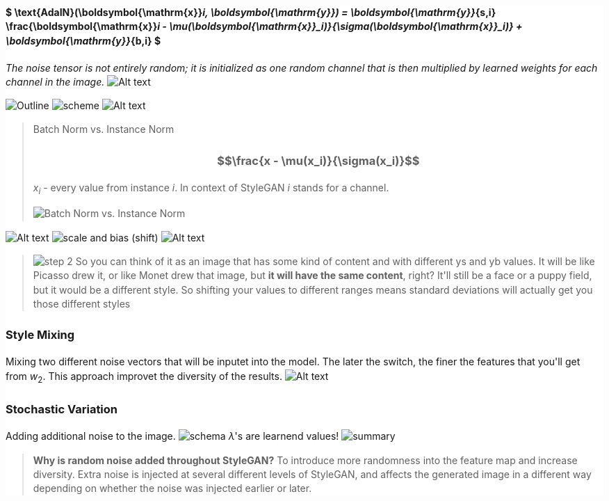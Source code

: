 #### $ \text{AdaIN}(\boldsymbol{\mathrm{x}}_i, \boldsymbol{\mathrm{y}}) = \boldsymbol{\mathrm{y}}_{s,i} \frac{\boldsymbol{\mathrm{x}}_i - \mu(\boldsymbol{\mathrm{x}}\_i)}{\sigma(\boldsymbol{\mathrm{x}}\_i)} + \boldsymbol{\mathrm{y}}_{b,i} $

_The noise tensor is not entirely random; it is initialized as one random channel that is then multiplied by learned weights for each channel in the image._
![Alt text](image-78.png)

![Outline](image-60.png)
![scheme](image-61.png)
![Alt text](image-62.png)

> Batch Norm vs. Instance Norm
>
> ### $$\frac{x - \mu(x_i)}{\sigma(x_i)}$$
>
> $x_i$ - every value from instance $i$. In context of StyleGAN $i$ stands for a channel.
>
> ![Batch Norm vs. Instance Norm](image-63.png)

![Alt text](image-64.png)
![scale and bias (shift)](image-65.png)
![Alt text](image-66.png)

> ![step 2](image-67.png)
> So you can think of it as an image that has some kind of content and with different ys and yb values. It will be like Picasso drew it, or like Monet drew that image, but **it will have the same content**, right? It'll still be a face or a puppy field, but it would be a different style. So shifting your values to different ranges means standard deviations will actually get you those different styles

### Style Mixing

Mixing two different noise vectors that will be inputet into the model. The later the switch, the finer the features that you'll get from $w_2$. This approach improvet the diversity of the results.
![Alt text](image-69.png)

### Stochastic Variation

Adding additional noise to the image.
![schema](image-71.png)
$\lambda$'s are learnend values!
![summary](image-72.png)

> **Why is random noise added throughout StyleGAN?**
> To introduce more randomness into the feature map and increase diversity. Extra noise is injected at several different levels of StyleGAN, and affects the generated image in a different way depending on whether the noise was injected earlier or later.
